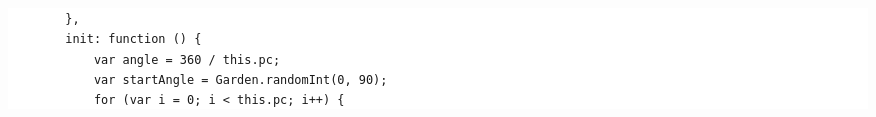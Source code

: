 	        },
	        init: function () {
	            var angle = 360 / this.pc;
	            var startAngle = Garden.randomInt(0, 90);
	            for (var i = 0; i < this.pc; i++) {
